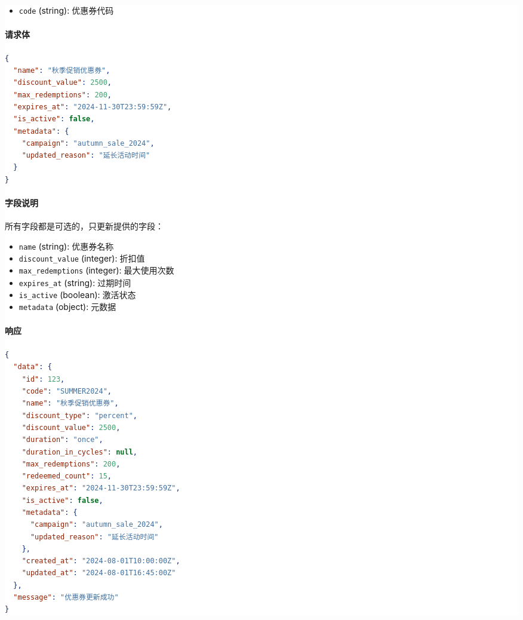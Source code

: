 - `code` (string): 优惠券代码

#### 请求体

```json
{
  "name": "秋季促销优惠券",
  "discount_value": 2500,
  "max_redemptions": 200,
  "expires_at": "2024-11-30T23:59:59Z",
  "is_active": false,
  "metadata": {
    "campaign": "autumn_sale_2024",
    "updated_reason": "延长活动时间"
  }
}
```

#### 字段说明

所有字段都是可选的，只更新提供的字段：

- `name` (string): 优惠券名称
- `discount_value` (integer): 折扣值
- `max_redemptions` (integer): 最大使用次数
- `expires_at` (string): 过期时间
- `is_active` (boolean): 激活状态
- `metadata` (object): 元数据

#### 响应

```json
{
  "data": {
    "id": 123,
    "code": "SUMMER2024",
    "name": "秋季促销优惠券",
    "discount_type": "percent",
    "discount_value": 2500,
    "duration": "once",
    "duration_in_cycles": null,
    "max_redemptions": 200,
    "redeemed_count": 15,
    "expires_at": "2024-11-30T23:59:59Z",
    "is_active": false,
    "metadata": {
      "campaign": "autumn_sale_2024",
      "updated_reason": "延长活动时间"
    },
    "created_at": "2024-08-01T10:00:00Z",
    "updated_at": "2024-08-01T16:45:00Z"
  },
  "message": "优惠券更新成功"
}
```
